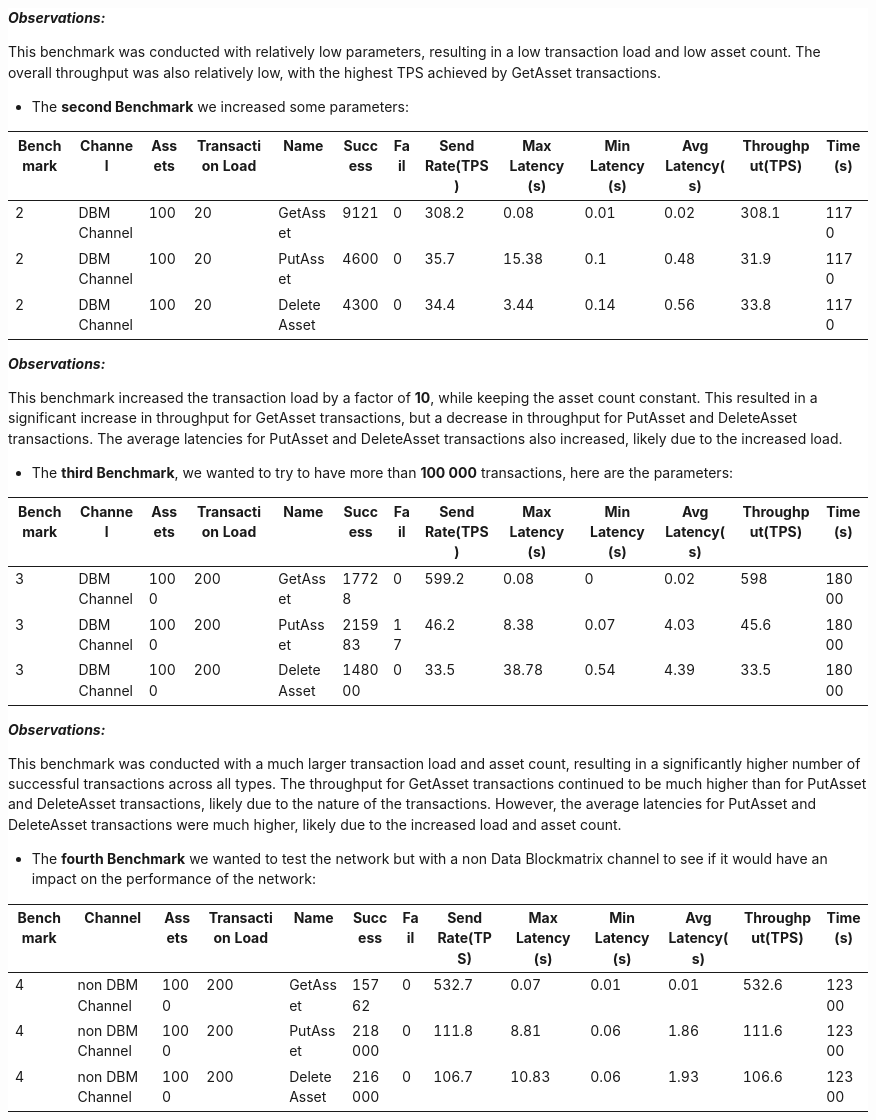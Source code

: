 _**Observations:**_

This benchmark was conducted with relatively low parameters, resulting in a low transaction load and low asset count. The overall throughput was also relatively low, with the highest TPS achieved by GetAsset transactions.  




- The **second Benchmark** we increased some parameters:

| Benchmark | Channel     | Assets | Transaction Load | Name        | Success | Fail | Send Rate(TPS) | Max Latency (s) | Min Latency (s) | Avg Latency(s) | Throughput(TPS) | Time(s) |
|-----------|-------------|--------|------------------|-------------|---------|------|----------------|-----------------|-----------------|----------------|-----------------|---------|
| 2         | DBM Channel | 100    | 20               | GetAsset    | 9121    | 0    | 308.2          | 0.08            | 0.01            | 0.02           | 308.1           | 1170    |
| 2         | DBM Channel | 100    | 20               | PutAsset    | 4600    | 0    | 35.7           | 15.38           | 0.1             | 0.48           | 31.9            | 1170    |
| 2         | DBM Channel | 100    | 20               | DeleteAsset | 4300    | 0    | 34.4           | 3.44            | 0.14            | 0.56           | 33.8            | 1170    |


_**Observations:**_

This benchmark increased the transaction load by a factor of **10**, while keeping the asset count constant. This resulted in a significant increase in throughput for GetAsset transactions, but a decrease in throughput for PutAsset and DeleteAsset transactions. The average latencies for PutAsset and DeleteAsset transactions also increased, likely due to the increased load.  


- The **third Benchmark**, we wanted to try to have more than **100 000** transactions, here are the parameters:

| Benchmark | Channel     | Assets | Transaction Load | Name        | Success | Fail | Send Rate(TPS) | Max Latency (s) | Min Latency (s) | Avg Latency(s) | Throughput(TPS) | Time(s) |
|-----------|-------------|--------|------------------|-------------|---------|------|----------------|-----------------|-----------------|----------------|-----------------|---------|
| 3         | DBM Channel | 1000   | 200              | GetAsset    | 17728   | 0    | 599.2          | 0.08            | 0               | 0.02           | 598             | 18000   |
| 3         | DBM Channel | 1000   | 200              | PutAsset    | 215983  | 17   | 46.2           | 8.38            | 0.07            | 4.03           | 45.6            | 18000   |
| 3         | DBM Channel | 1000   | 200              | DeleteAsset | 148000  | 0    | 33.5           | 38.78           | 0.54            | 4.39           | 33.5            | 18000   |

_**Observations:**_

This benchmark was conducted with a much larger transaction load and asset count, resulting in a significantly higher number of successful transactions across all types. The throughput for GetAsset transactions continued to be much higher than for PutAsset and DeleteAsset transactions, likely due to the nature of the transactions. However, the average latencies for PutAsset and DeleteAsset transactions were much higher, likely due to the increased load and asset count.



- The **fourth Benchmark** we wanted to test the network but with a non Data Blockmatrix channel to see if it would have an impact on the performance of the network:

| Benchmark | Channel         | Assets | Transaction Load | Name        | Success | Fail | Send Rate(TPS) | Max Latency (s) | Min Latency (s) | Avg Latency(s) | Throughput(TPS) | Time(s) |
|-----------|-----------------|--------|------------------|-------------|---------|------|----------------|-----------------|-----------------|----------------|-----------------|---------|
| 4         | non DBM Channel | 1000   | 200              | GetAsset    | 15762   | 0    | 532.7          | 0.07            | 0.01            | 0.01           | 532.6           | 12300   |
| 4         | non DBM Channel | 1000   | 200              | PutAsset    | 218000  | 0    | 111.8          | 8.81            | 0.06            | 1.86           | 111.6           | 12300   |
| 4         | non DBM Channel | 1000   | 200              | DeleteAsset | 216000  | 0    | 106.7          | 10.83           | 0.06            | 1.93           | 106.6           | 12300   |
